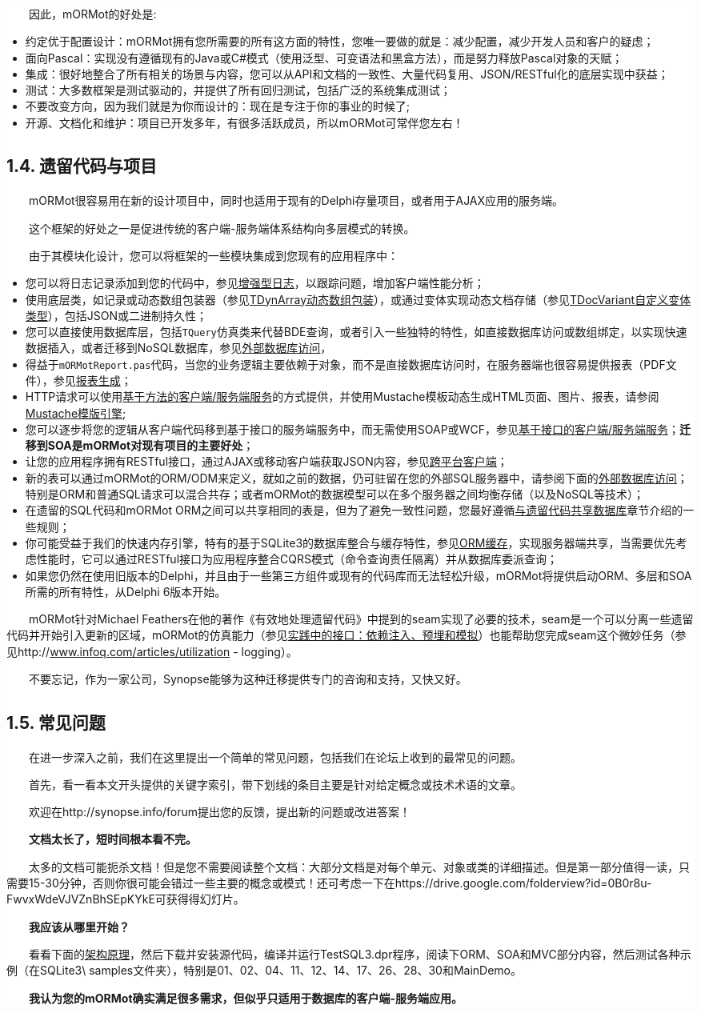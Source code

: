 &emsp;&emsp;因此，mORMot的好处是:

- 约定优于配置设计：mORMot拥有您所需要的所有这方面的特性，您唯一要做的就是：减少配置，减少开发人员和客户的疑虑；
- 面向Pascal：实现没有遵循现有的Java或C#模式（使用泛型、可变语法和黑盒方法），而是努力释放Pascal对象的天赋；
- 集成：很好地整合了所有相关的场景与内容，您可以从API和文档的一致性、大量代码复用、JSON/RESTful化的底层实现中获益；
- 测试：大多数框架是测试驱动的，并提供了所有回归测试，包括广泛的系统集成测试；
- 不要改变方向，因为我们就是为你而设计的：现在是专注于你的事业的时候了;
- 开源、文档化和维护：项目已开发多年，有很多活跃成员，所以mORMot可常伴您左右！

## 1.4. 遗留代码与项目

&emsp;&emsp;mORMot很容易用在新的设计项目中，同时也适用于现有的Delphi存量项目，或者用于AJAX应用的服务端。

&emsp;&emsp;这个框架的好处之一是促进传统的客户端-服务端体系结构向多层模式的转换。

&emsp;&emsp;由于其模块化设计，您可以将框架的一些模块集成到您现有的应用程序中：

- 您可以将日志记录添加到您的代码中，参见[增强型日志]()，以跟踪问题，增加客户端性能分析；
- 使用底层类，如记录或动态数组包装器（参见[TDynArray动态数组包装]()），或通过变体实现动态文档存储（参见[TDocVariant自定义变体类型]()），包括JSON或二进制持久性；
- 您可以直接使用数据库层，包括`TQuery`仿真类来代替BDE查询，或者引入一些独特的特性，如直接数据库访问或数组绑定，以实现快速数据插入，或者迁移到NoSQL数据库，参见[外部数据库访问]()，
- 得益于`mORMotReport.pas`代码，当您的业务逻辑主要依赖于对象，而不是直接数据库访问时，在服务器端也很容易提供报表（PDF文件），参见[报表生成]()；
- HTTP请求可以使用[基于方法的客户端/服务端服务]()的方式提供，并使用Mustache模板动态生成HTML页面、图片、报表，请参阅[Mustache模版引擎]();
- 您可以逐步将您的逻辑从客户端代码移到基于接口的服务端服务中，而无需使用SOAP或WCF，参见[基于接口的客户端/服务端服务]()；**迁移到SOA是mORMot对现有项目的主要好处**；
- 让您的应用程序拥有RESTful接口，通过AJAX或移动客户端获取JSON内容，参见[跨平台客户端]()；
- 新的表可以通过mORMot的ORM/ODM来定义，就如之前的数据，仍可驻留在您的外部SQL服务器中，请参阅下面的[外部数据库访问]()；特别是ORM和普通SQL请求可以混合共存；或者mORMot的数据模型可以在多个服务器之间均衡存储（以及NoSQL等技术）；
- 在遗留的SQL代码和mORMot ORM之间可以共享相同的表是，但为了避免一致性问题，您最好遵循[与遗留代码共享数据库]()章节介绍的一些规则；
- 你可能受益于我们的快速内存引擎，特有的基于SQLite3的数据库整合与缓存特性，参见[ORM缓存]()，实现服务器端共享，当需要优先考虑性能时，它可以通过RESTful接口为应用程序整合CQRS模式（命令查询责任隔离）并从数据库委派查询；
- 如果您仍然在使用旧版本的Delphi，并且由于一些第三方组件或现有的代码库而无法轻松升级，mORMot将提供启动ORM、多层和SOA所需的所有特性，从Delphi 6版本开始。

&emsp;&emsp;mORMot针对Michael Feathers在他的著作《有效地处理遗留代码》中提到的seam实现了必要的技术，seam是一个可以分离一些遗留代码并开始引入更新的区域，mORMot的仿真能力（参见[实践中的接口：依赖注入、预埋和模拟]()）也能帮助您完成seam这个微妙任务（参见http://www.infoq.com/articles/utilization - logging）。

&emsp;&emsp;不要忘记，作为一家公司，Synopse能够为这种迁移提供专门的咨询和支持，又快又好。

## 1.5. 常见问题

&emsp;&emsp;在进一步深入之前，我们在这里提出一个简单的常见问题，包括我们在论坛上收到的最常见的问题。

&emsp;&emsp;首先，看一看本文开头提供的关键字索引，带下划线的条目主要是针对给定概念或技术术语的文章。

&emsp;&emsp;欢迎在http://synopse.info/forum提出您的反馈，提出新的问题或改进答案！

&emsp;&emsp;**文档太长了，短时间根本看不完。**

&emsp;&emsp;太多的文档可能扼杀文档！但是您不需要阅读整个文档：大部分文档是对每个单元、对象或类的详细描述。但是第一部分值得一读，只需要15-30分钟，否则你很可能会错过一些主要的概念或模式！还可考虑一下在https://drive.google.com/folderview?id=0B0r8u-FwvxWdeVJVZnBhSEpKYkE可获得得幻灯片。

&emsp;&emsp;**我应该从哪里开始？**

&emsp;&emsp;看看下面的[架构原理]()，然后下载并安装源代码，编译并运行TestSQL3.dpr程序，阅读下ORM、SOA和MVC部分内容，然后测试各种示例（在SQLite3\ samples文件夹），特别是01、02、04、11、12、14、17、26、28、30和MainDemo。

&emsp;&emsp;**我认为您的mORMot确实满足很多需求，但似乎只适用于数据库的客户端-服务端应用。**

